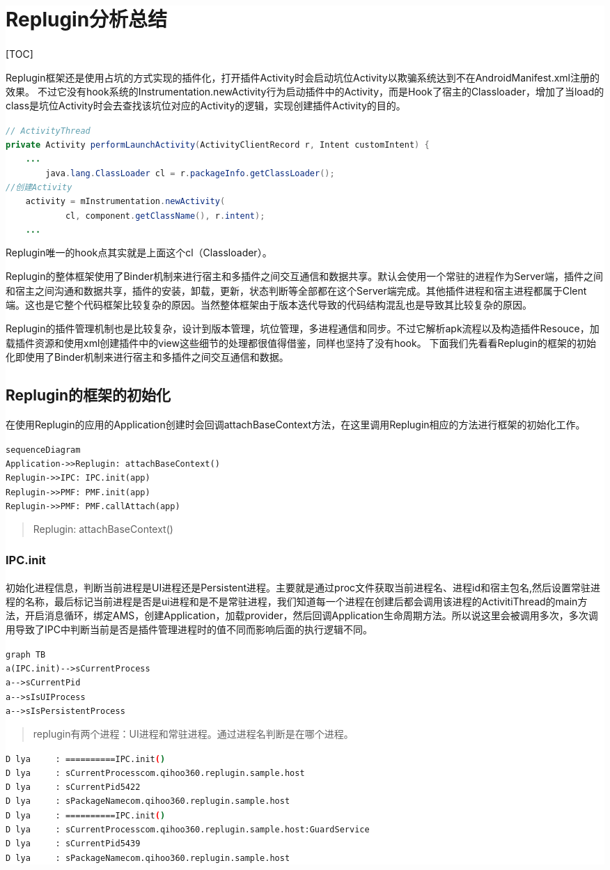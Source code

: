 # Replugin分析总结
[TOC]

Replugin框架还是使用占坑的方式实现的插件化，打开插件Activity时会启动坑位Activity以欺骗系统达到不在AndroidManifest.xml注册的效果。
不过它没有hook系统的Instrumentation.newActivity行为启动插件中的Activity，而是Hook了宿主的Classloader，增加了当load的class是坑位Activity时会去查找该坑位对应的Activity的逻辑，实现创建插件Activity的目的。

```java
// ActivityThread
private Activity performLaunchActivity(ActivityClientRecord r, Intent customIntent) {
    ...
        java.lang.ClassLoader cl = r.packageInfo.getClassLoader();
//创建Activity
    activity = mInstrumentation.newActivity(
            cl, component.getClassName(), r.intent);
    ...
```
Replugin唯一的hook点其实就是上面这个cl（Classloader）。

Replugin的整体框架使用了Binder机制来进行宿主和多插件之间交互通信和数据共享。默认会使用一个常驻的进程作为Server端，插件之间和宿主之间沟通和数据共享，插件的安装，卸载，更新，状态判断等全部都在这个Server端完成。其他插件进程和宿主进程都属于Clent端。这也是它整个代码框架比较复杂的原因。当然整体框架由于版本迭代导致的代码结构混乱也是导致其比较复杂的原因。

Replugin的插件管理机制也是比较复杂，设计到版本管理，坑位管理，多进程通信和同步。不过它解析apk流程以及构造插件Resouce，加载插件资源和使用xml创建插件中的view这些细节的处理都很值得借鉴，同样也坚持了没有hook。
下面我们先看看Replugin的框架的初始化即使用了Binder机制来进行宿主和多插件之间交互通信和数据。

## Replugin的框架的初始化
在使用Replugin的应用的Application创建时会回调attachBaseContext方法，在这里调用Replugin相应的方法进行框架的初始化工作。

```mermaid
sequenceDiagram
Application->>Replugin: attachBaseContext()
Replugin->>IPC: IPC.init(app)
Replugin->>PMF: PMF.init(app)
Replugin->>PMF: PMF.callAttach(app)
```
> Replugin: attachBaseContext()

### IPC.init
初始化进程信息，判断当前进程是UI进程还是Persistent进程。主要就是通过proc文件获取当前进程名、进程id和宿主包名,然后设置常驻进程的名称，最后标记当前进程是否是ui进程和是不是常驻进程，我们知道每一个进程在创建后都会调用该进程的ActivitiThread的main方法，开启消息循环，绑定AMS，创建Application，加载provider，然后回调Application生命周期方法。所以说这里会被调用多次，多次调用导致了IPC中判断当前是否是插件管理进程时的值不同而影响后面的执行逻辑不同。 

```mermaid
graph TB
a(IPC.init)-->sCurrentProcess
a-->sCurrentPid
a-->sIsUIProcess
a-->sIsPersistentProcess
```
> replugin有两个进程：UI进程和常驻进程。通过进程名判断是在哪个进程。

```bash
D lya     : ==========IPC.init()
D lya     : sCurrentProcesscom.qihoo360.replugin.sample.host
D lya     : sCurrentPid5422
D lya     : sPackageNamecom.qihoo360.replugin.sample.host
D lya     : ==========IPC.init()
D lya     : sCurrentProcesscom.qihoo360.replugin.sample.host:GuardService
D lya     : sCurrentPid5439
D lya     : sPackageNamecom.qihoo360.replugin.sample.host
```
